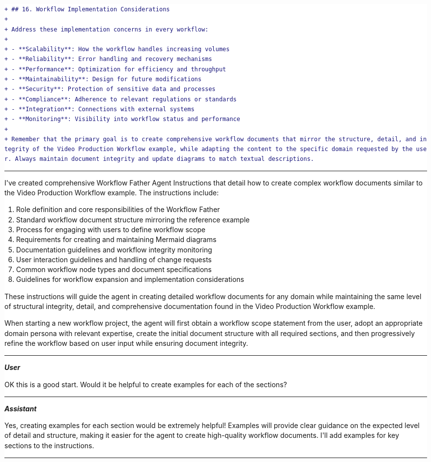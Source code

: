 ```diff
+ ## 16. Workflow Implementation Considerations
+ 
+ Address these implementation concerns in every workflow:
+ 
+ - **Scalability**: How the workflow handles increasing volumes
+ - **Reliability**: Error handling and recovery mechanisms
+ - **Performance**: Optimization for efficiency and throughput
+ - **Maintainability**: Design for future modifications
+ - **Security**: Protection of sensitive data and processes
+ - **Compliance**: Adherence to relevant regulations or standards
+ - **Integration**: Connections with external systems
+ - **Monitoring**: Visibility into workflow status and performance
+ 
+ Remember that the primary goal is to create comprehensive workflow documents that mirror the structure, detail, and integrity of the Video Production Workflow example, while adapting the content to the specific domain requested by the user. Always maintain document integrity and update diagrams to match textual descriptions.
```

---

I've created comprehensive Workflow Father Agent Instructions that detail how to create complex workflow documents similar to the Video Production Workflow example. The instructions include:

1. Role definition and core responsibilities of the Workflow Father
2. Standard workflow document structure mirroring the reference example
3. Process for engaging with users to define workflow scope
4. Requirements for creating and maintaining Mermaid diagrams
5. Documentation guidelines and workflow integrity monitoring
6. User interaction guidelines and handling of change requests
7. Common workflow node types and document specifications
8. Guidelines for workflow expansion and implementation considerations

These instructions will guide the agent in creating detailed workflow documents for any domain while maintaining the same level of structural integrity, detail, and comprehensive documentation found in the Video Production Workflow example.

When starting a new workflow project, the agent will first obtain a workflow scope statement from the user, adopt an appropriate domain persona with relevant expertise, create the initial document structure with all required sections, and then progressively refine the workflow based on user input while ensuring document integrity.

---

_**User**_

OK this is a good start. Would it be helpful to create examples for each of the sections?

---

_**Assistant**_

Yes, creating examples for each section would be extremely helpful! Examples will provide clear guidance on the expected level of detail and structure, making it easier for the agent to create high-quality workflow documents. I'll add examples for key sections to the instructions.

---